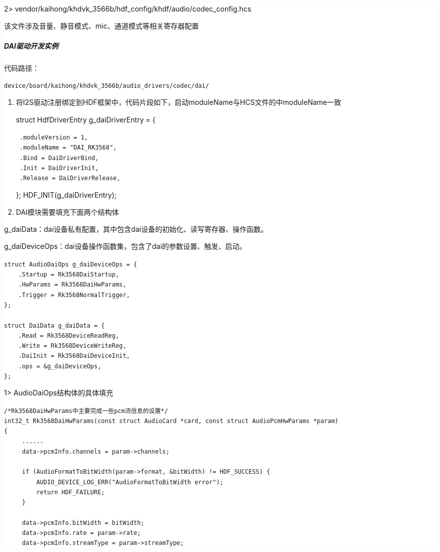 2> vendor/kaihong/khdvk_3566b/hdf_config/khdf/audio/codec_config.hcs

该文件涉及音量、静音模式、mic、通道模式等相关寄存器配置    

##### DAI驱动开发实例

   代码路径：

    device/board/kaihong/khdvk_3566b/audio_drivers/codec/dai/

1. 将I2S驱动注册绑定到HDF框架中，代码片段如下，启动moduleName与HCS文件的中moduleName一致
   
    struct HdfDriverEntry g_daiDriverEntry = {
   
        .moduleVersion = 1,
        .moduleName = "DAI_RK3568",
        .Bind = DaiDriverBind,
        .Init = DaiDriverInit,
        .Release = DaiDriverRelease,
   
    };
    HDF_INIT(g_daiDriverEntry);

2. DAI模块需要填充下面两个结构体

g_daiData：dai设备私有配置，其中包含dai设备的初始化、读写寄存器、操作函数。

g_daiDeviceOps：dai设备操作函数集，包含了dai的参数设置、触发、启动。

    struct AudioDaiOps g_daiDeviceOps = {
        .Startup = Rk3568DaiStartup,
        .HwParams = Rk3568DaiHwParams,
        .Trigger = Rk3568NormalTrigger,
    };
    
    struct DaiData g_daiData = {
        .Read = Rk3568DeviceReadReg,
        .Write = Rk3568DeviceWriteReg,
        .DaiInit = Rk3568DaiDeviceInit,
        .ops = &g_daiDeviceOps,
    };

1> AudioDaiOps结构体的具体填充

    /*Rk3568DaiHwParams中主要完成一些pcm流信息的设置*/
    int32_t Rk3568DaiHwParams(const struct AudioCard *card, const struct AudioPcmHwParams *param)
    {
         ......  
         data->pcmInfo.channels = param->channels;
    
         if (AudioFormatToBitWidth(param->format, &bitWidth) != HDF_SUCCESS) {
             AUDIO_DEVICE_LOG_ERR("AudioFormatToBitWidth error");
             return HDF_FAILURE;
         }
    
         data->pcmInfo.bitWidth = bitWidth;
         data->pcmInfo.rate = param->rate;
         data->pcmInfo.streamType = param->streamType;
    